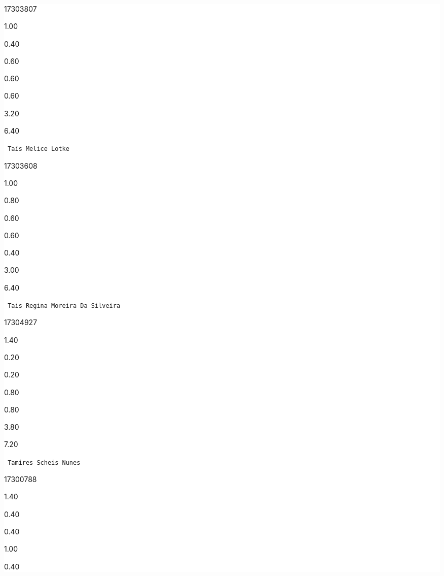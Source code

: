    17303807

   1.00

   0.40

   0.60

   0.60

   0.60

   3.20

   6.40

     Taís Melice Lotke 

   17303608

   1.00

   0.80

   0.60

   0.60

   0.40

   3.00

   6.40

     Tais Regina Moreira Da Silveira 

   17304927

   1.40

   0.20

   0.20

   0.80

   0.80

   3.80

   7.20

     Tamires Scheis Nunes 

   17300788

   1.40

   0.40

   0.40

   1.00

   0.40
